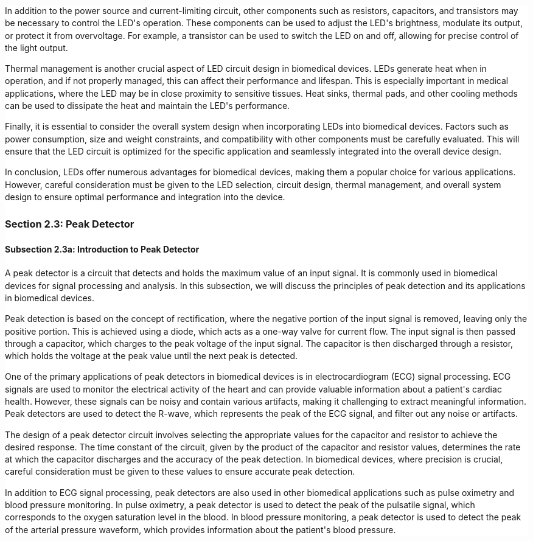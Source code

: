 In addition to the power source and current-limiting circuit, other components such as resistors, capacitors, and transistors may be necessary to control the LED's operation. These components can be used to adjust the LED's brightness, modulate its output, or protect it from overvoltage. For example, a transistor can be used to switch the LED on and off, allowing for precise control of the light output.

Thermal management is another crucial aspect of LED circuit design in biomedical devices. LEDs generate heat when in operation, and if not properly managed, this can affect their performance and lifespan. This is especially important in medical applications, where the LED may be in close proximity to sensitive tissues. Heat sinks, thermal pads, and other cooling methods can be used to dissipate the heat and maintain the LED's performance.

Finally, it is essential to consider the overall system design when incorporating LEDs into biomedical devices. Factors such as power consumption, size and weight constraints, and compatibility with other components must be carefully evaluated. This will ensure that the LED circuit is optimized for the specific application and seamlessly integrated into the overall device design.

In conclusion, LEDs offer numerous advantages for biomedical devices, making them a popular choice for various applications. However, careful consideration must be given to the LED selection, circuit design, thermal management, and overall system design to ensure optimal performance and integration into the device. 


### Section 2.3: Peak Detector

#### Subsection 2.3a: Introduction to Peak Detector

A peak detector is a circuit that detects and holds the maximum value of an input signal. It is commonly used in biomedical devices for signal processing and analysis. In this subsection, we will discuss the principles of peak detection and its applications in biomedical devices.

Peak detection is based on the concept of rectification, where the negative portion of the input signal is removed, leaving only the positive portion. This is achieved using a diode, which acts as a one-way valve for current flow. The input signal is then passed through a capacitor, which charges to the peak voltage of the input signal. The capacitor is then discharged through a resistor, which holds the voltage at the peak value until the next peak is detected.

One of the primary applications of peak detectors in biomedical devices is in electrocardiogram (ECG) signal processing. ECG signals are used to monitor the electrical activity of the heart and can provide valuable information about a patient's cardiac health. However, these signals can be noisy and contain various artifacts, making it challenging to extract meaningful information. Peak detectors are used to detect the R-wave, which represents the peak of the ECG signal, and filter out any noise or artifacts.

The design of a peak detector circuit involves selecting the appropriate values for the capacitor and resistor to achieve the desired response. The time constant of the circuit, given by the product of the capacitor and resistor values, determines the rate at which the capacitor discharges and the accuracy of the peak detection. In biomedical devices, where precision is crucial, careful consideration must be given to these values to ensure accurate peak detection.

In addition to ECG signal processing, peak detectors are also used in other biomedical applications such as pulse oximetry and blood pressure monitoring. In pulse oximetry, a peak detector is used to detect the peak of the pulsatile signal, which corresponds to the oxygen saturation level in the blood. In blood pressure monitoring, a peak detector is used to detect the peak of the arterial pressure waveform, which provides information about the patient's blood pressure.
